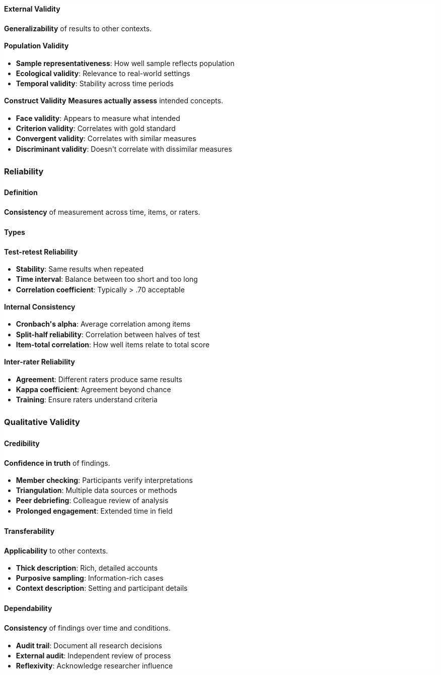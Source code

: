 #### External Validity
**Generalizability** of results to other contexts.

**Population Validity**
- **Sample representativeness**: How well sample reflects population
- **Ecological validity**: Relevance to real-world settings
- **Temporal validity**: Stability across time periods

**Construct Validity**
**Measures actually assess** intended concepts.
- **Face validity**: Appears to measure what intended
- **Criterion validity**: Correlates with gold standard
- **Convergent validity**: Correlates with similar measures
- **Discriminant validity**: Doesn't correlate with dissimilar measures

### Reliability

#### Definition
**Consistency** of measurement across time, items, or raters.

#### Types

**Test-retest Reliability**
- **Stability**: Same results when repeated
- **Time interval**: Balance between too short and too long
- **Correlation coefficient**: Typically > .70 acceptable

**Internal Consistency**
- **Cronbach's alpha**: Average correlation among items
- **Split-half reliability**: Correlation between halves of test
- **Item-total correlation**: How well items relate to total score

**Inter-rater Reliability**
- **Agreement**: Different raters produce same results
- **Kappa coefficient**: Agreement beyond chance
- **Training**: Ensure raters understand criteria

### Qualitative Validity

#### Credibility
**Confidence in truth** of findings.
- **Member checking**: Participants verify interpretations
- **Triangulation**: Multiple data sources or methods
- **Peer debriefing**: Colleague review of analysis
- **Prolonged engagement**: Extended time in field

#### Transferability
**Applicability** to other contexts.
- **Thick description**: Rich, detailed accounts
- **Purposive sampling**: Information-rich cases
- **Context description**: Setting and participant details

#### Dependability
**Consistency** of findings over time and conditions.
- **Audit trail**: Document all research decisions
- **External audit**: Independent review of process
- **Reflexivity**: Acknowledge researcher influence
